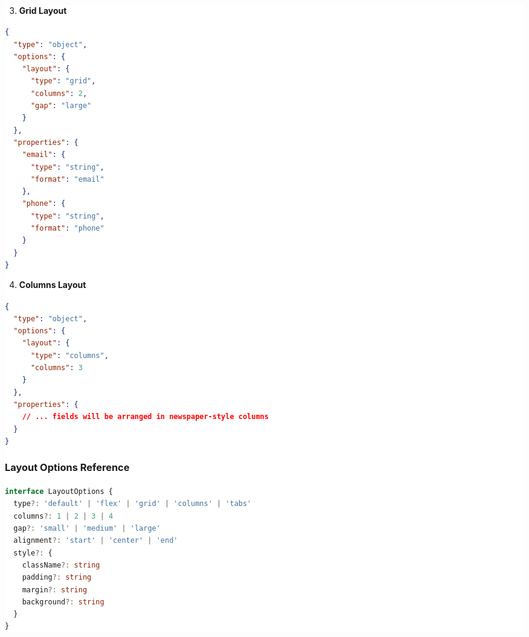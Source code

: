 3. **Grid Layout**
```json
{
  "type": "object",
  "options": {
    "layout": {
      "type": "grid",
      "columns": 2,
      "gap": "large"
    }
  },
  "properties": {
    "email": {
      "type": "string",
      "format": "email"
    },
    "phone": {
      "type": "string",
      "format": "phone"
    }
  }
}
```

4. **Columns Layout**
```json
{
  "type": "object",
  "options": {
    "layout": {
      "type": "columns",
      "columns": 3
    }
  },
  "properties": {
    // ... fields will be arranged in newspaper-style columns
  }
}
```

### Layout Options Reference

```typescript
interface LayoutOptions {
  type?: 'default' | 'flex' | 'grid' | 'columns' | 'tabs'
  columns?: 1 | 2 | 3 | 4
  gap?: 'small' | 'medium' | 'large'
  alignment?: 'start' | 'center' | 'end'
  style?: {
    className?: string
    padding?: string
    margin?: string
    background?: string
  }
}
```
